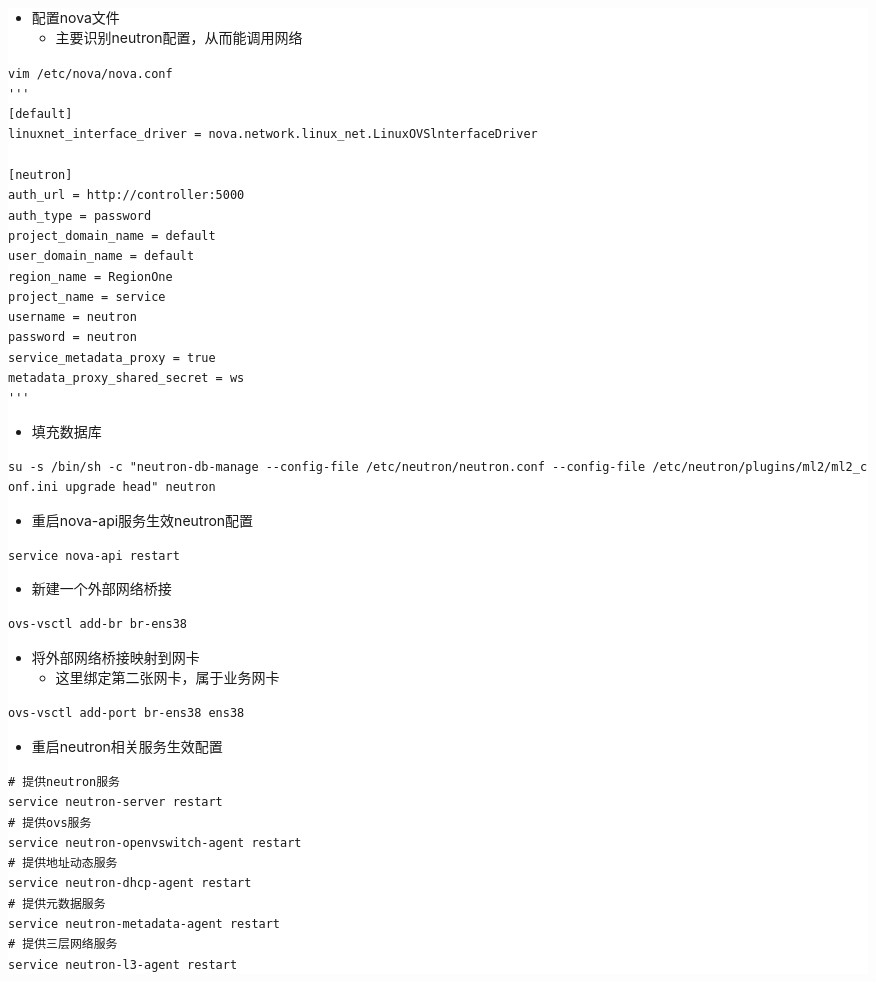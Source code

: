 * 配置nova文件
  * 主要识别neutron配置，从而能调用网络

```
vim /etc/nova/nova.conf
'''
[default]
linuxnet_interface_driver = nova.network.linux_net.LinuxOVSlnterfaceDriver

[neutron]
auth_url = http://controller:5000
auth_type = password
project_domain_name = default
user_domain_name = default
region_name = RegionOne
project_name = service
username = neutron
password = neutron
service_metadata_proxy = true
metadata_proxy_shared_secret = ws
'''
```

* 填充数据库

```
su -s /bin/sh -c "neutron-db-manage --config-file /etc/neutron/neutron.conf --config-file /etc/neutron/plugins/ml2/ml2_conf.ini upgrade head" neutron
```

* 重启nova-api服务生效neutron配置

```
service nova-api restart
```

* 新建一个外部网络桥接

```
ovs-vsctl add-br br-ens38
```

* 将外部网络桥接映射到网卡
  * 这里绑定第二张网卡，属于业务网卡

```
ovs-vsctl add-port br-ens38 ens38
```

* 重启neutron相关服务生效配置

```
# 提供neutron服务
service neutron-server restart
# 提供ovs服务
service neutron-openvswitch-agent restart
# 提供地址动态服务
service neutron-dhcp-agent restart
# 提供元数据服务
service neutron-metadata-agent restart
# 提供三层网络服务
service neutron-l3-agent restart
```
